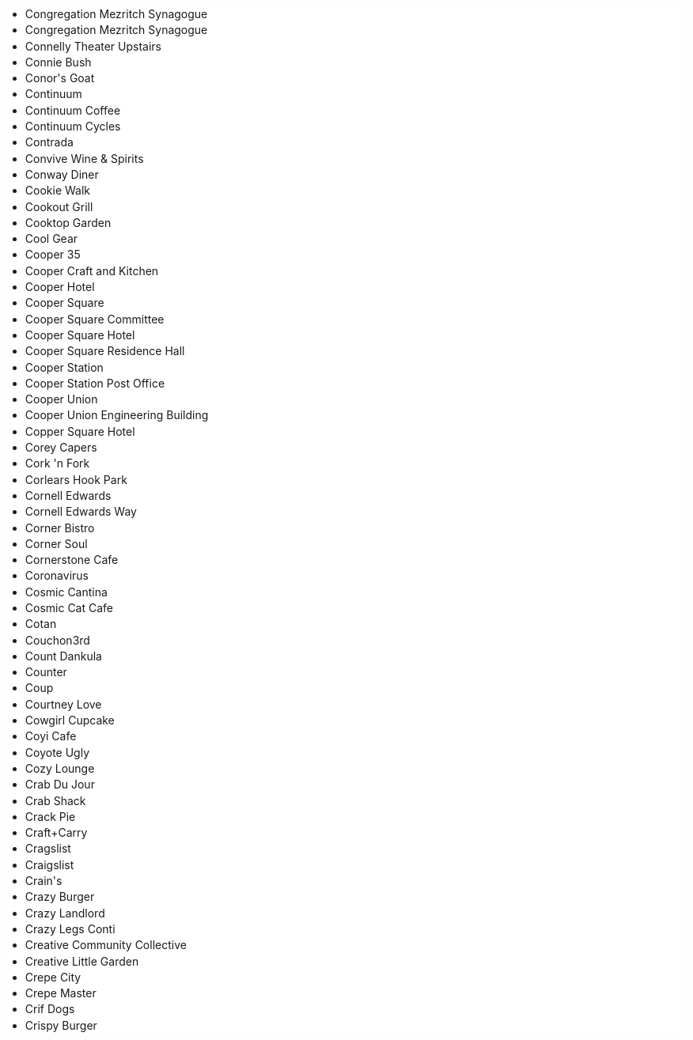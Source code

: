   - Congregation   Mezritch Synagogue
  - Congregation Mezritch Synagogue
  - Connelly Theater Upstairs
  - Connie Bush
  - Conor's Goat
  - Continuum
  - Continuum Coffee
  - Continuum Cycles
  - Contrada
  - Convive Wine & Spirits
  - Conway Diner
  - Cookie Walk
  - Cookout Grill
  - Cooktop Garden
  - Cool Gear
  - Cooper 35
  - Cooper Craft and Kitchen
  - Cooper Hotel
  - Cooper Square
  - Cooper Square Committee
  - Cooper Square Hotel
  - Cooper Square Residence Hall
  - Cooper Station
  - Cooper Station Post Office
  - Cooper Union
  - Cooper Union Engineering Building
  - Copper Square Hotel
  - Corey Capers
  - Cork 'n Fork
  - Corlears Hook Park
  - Cornell Edwards
  - Cornell Edwards Way
  - Corner Bistro
  - Corner Soul
  - Cornerstone Cafe
  - Coronavirus
  - Cosmic Cantina
  - Cosmic Cat Cafe
  - Cotan
  - Couchon3rd
  - Count Dankula
  - Counter
  - Coup
  - Courtney Love
  - Cowgirl Cupcake
  - Coyi Cafe
  - Coyote Ugly
  - Cozy Lounge
  - Crab Du Jour
  - Crab Shack
  - Crack Pie
  - Craft+Carry
  - Cragslist
  - Craigslist
  - Crain's
  - Crazy Burger
  - Crazy Landlord
  - Crazy Legs Conti
  - Creative Community Collective
  - Creative Little Garden
  - Crepe City
  - Crepe Master
  - Crif Dogs
  - Crispy Burger